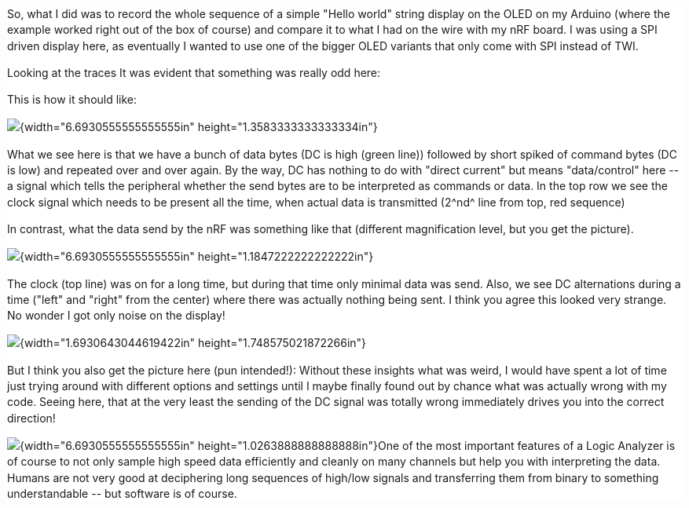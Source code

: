 So, what I did was to record the whole sequence of a simple \"Hello
world\" string display on the OLED on my Arduino (where the example
worked right out of the box of course) and compare it to what I had on
the wire with my nRF board. I was using a SPI driven display here, as
eventually I wanted to use one of the bigger OLED variants that only
come with SPI instead of TWI.

Looking at the traces It was evident that something was really odd here:

This is how it should like:

![](.//media/image47.png){width="6.6930555555555555in"
height="1.3583333333333334in"}

What we see here is that we have a bunch of data bytes (DC is high
(green line)) followed by short spiked of command bytes (DC is low) and
repeated over and over again. By the way, DC has nothing to do with
\"direct current\" but means \"data/control\" here -- a signal which
tells the peripheral whether the send bytes are to be interpreted as
commands or data. In the top row we see the clock signal which needs to
be present all the time, when actual data is transmitted (2^nd^ line
from top, red sequence)

In contrast, what the data send by the nRF was something like that
(different magnification level, but you get the picture).

![](.//media/image48.png){width="6.6930555555555555in"
height="1.1847222222222222in"}

The clock (top line) was on for a long time, but during that time only
minimal data was send. Also, we see DC alternations during a time
(\"left\" and \"right\" from the center) where there was actually
nothing being sent. I think you agree this looked very strange. No
wonder I got only noise on the display!

![](.//media/image49.jpeg){width="1.6930643044619422in"
height="1.748575021872266in"}

But I think you also get the picture here (pun intended!): Without these insights what was weird, I would have
spent a lot of time just trying around with different options and
settings until I maybe finally found out by chance what was actually
wrong with my code. Seeing here, that at the very least the sending of
the DC signal was totally wrong immediately drives you into the correct
direction!

![](.//media/image50.png){width="6.6930555555555555in"
height="1.0263888888888888in"}One of the most important features of a
Logic Analyzer is of course to not only sample high speed data
efficiently and cleanly on many channels but help you with interpreting
the data. Humans are not very good at deciphering long sequences of
high/low signals and transferring them from binary to something
understandable -- but software is of course.
